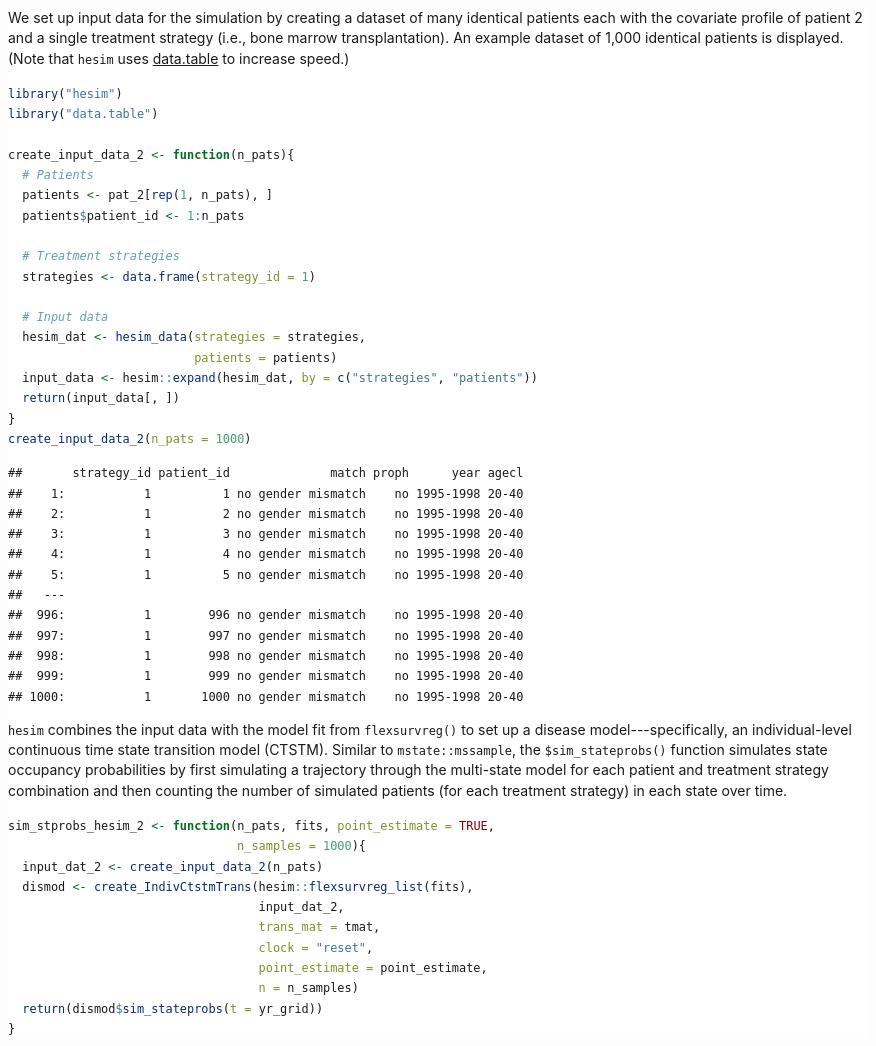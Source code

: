 We set up input data for the simulation by creating a dataset of many identical patients each with the covariate profile of patient 2 and a single treatment strategy (i.e., bone marrow transplantation). An example dataset of 1,000 identical patients is displayed. (Note that `hesim` uses [data.table](https://github.com/Rdatatable/data.table/wiki) to increase speed.) 


```r
library("hesim")
library("data.table")

create_input_data_2 <- function(n_pats){
  # Patients
  patients <- pat_2[rep(1, n_pats), ]
  patients$patient_id <- 1:n_pats
  
  # Treatment strategies
  strategies <- data.frame(strategy_id = 1)  
  
  # Input data
  hesim_dat <- hesim_data(strategies = strategies,
                          patients = patients)
  input_data <- hesim::expand(hesim_dat, by = c("strategies", "patients")) 
  return(input_data[, ])
}
create_input_data_2(n_pats = 1000)
```

```
##       strategy_id patient_id              match proph      year agecl
##    1:           1          1 no gender mismatch    no 1995-1998 20-40
##    2:           1          2 no gender mismatch    no 1995-1998 20-40
##    3:           1          3 no gender mismatch    no 1995-1998 20-40
##    4:           1          4 no gender mismatch    no 1995-1998 20-40
##    5:           1          5 no gender mismatch    no 1995-1998 20-40
##   ---                                                                
##  996:           1        996 no gender mismatch    no 1995-1998 20-40
##  997:           1        997 no gender mismatch    no 1995-1998 20-40
##  998:           1        998 no gender mismatch    no 1995-1998 20-40
##  999:           1        999 no gender mismatch    no 1995-1998 20-40
## 1000:           1       1000 no gender mismatch    no 1995-1998 20-40
```

`hesim` combines the input data with the model fit from `flexsurvreg()` to set up a disease model---specifically, an individual-level continuous time state transition model (CTSTM). Similar to `mstate::mssample`, the `$sim_stateprobs()` function simulates state occupancy probabilities by first simulating a trajectory through the multi-state model for each patient and treatment strategy combination and then counting the number of simulated patients (for each treatment strategy) in each state over time. 


```r
sim_stprobs_hesim_2 <- function(n_pats, fits, point_estimate = TRUE, 
                                n_samples = 1000){
  input_dat_2 <- create_input_data_2(n_pats)
  dismod <- create_IndivCtstmTrans(hesim::flexsurvreg_list(fits), 
                                   input_dat_2,
                                   trans_mat = tmat,
                                   clock = "reset",
                                   point_estimate = point_estimate,
                                   n = n_samples) 
  return(dismod$sim_stateprobs(t = yr_grid))
} 
```
